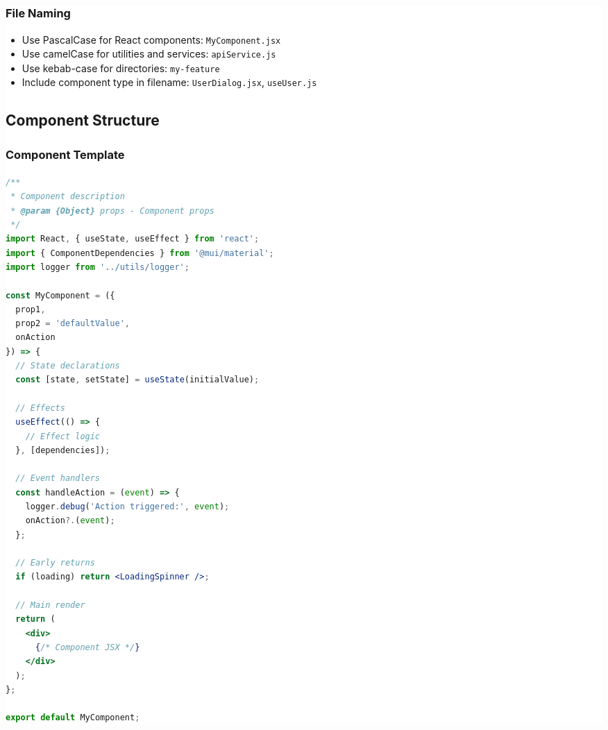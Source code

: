 ### File Naming
- Use PascalCase for React components: `MyComponent.jsx`
- Use camelCase for utilities and services: `apiService.js`
- Use kebab-case for directories: `my-feature`
- Include component type in filename: `UserDialog.jsx`, `useUser.js`

## Component Structure

### Component Template
```jsx
/**
 * Component description
 * @param {Object} props - Component props
 */
import React, { useState, useEffect } from 'react';
import { ComponentDependencies } from '@mui/material';
import logger from '../utils/logger';

const MyComponent = ({ 
  prop1, 
  prop2 = 'defaultValue',
  onAction 
}) => {
  // State declarations
  const [state, setState] = useState(initialValue);
  
  // Effects
  useEffect(() => {
    // Effect logic
  }, [dependencies]);
  
  // Event handlers
  const handleAction = (event) => {
    logger.debug('Action triggered:', event);
    onAction?.(event);
  };
  
  // Early returns
  if (loading) return <LoadingSpinner />;
  
  // Main render
  return (
    <div>
      {/* Component JSX */}
    </div>
  );
};

export default MyComponent;
```
